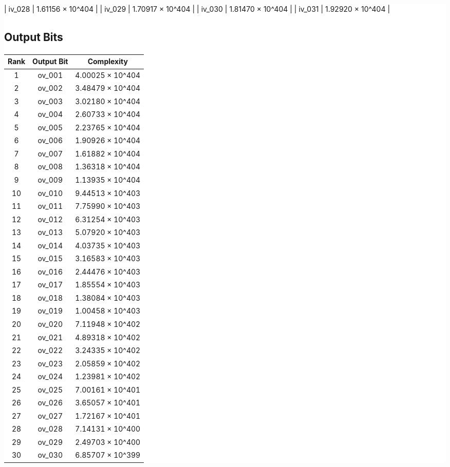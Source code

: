 | iv_028 | 1.61156 × 10^404 |
| iv_029 | 1.70917 × 10^404 |
| iv_030 | 1.81470 × 10^404 |
| iv_031 | 1.92920 × 10^404 |

## Output Bits

| Rank | Output Bit | Complexity |
|:----:|:----------:|:----------:|
| 1 | ov_001 | 4.00025 × 10^404 |
| 2 | ov_002 | 3.48479 × 10^404 |
| 3 | ov_003 | 3.02180 × 10^404 |
| 4 | ov_004 | 2.60733 × 10^404 |
| 5 | ov_005 | 2.23765 × 10^404 |
| 6 | ov_006 | 1.90926 × 10^404 |
| 7 | ov_007 | 1.61882 × 10^404 |
| 8 | ov_008 | 1.36318 × 10^404 |
| 9 | ov_009 | 1.13935 × 10^404 |
| 10 | ov_010 | 9.44513 × 10^403 |
| 11 | ov_011 | 7.75990 × 10^403 |
| 12 | ov_012 | 6.31254 × 10^403 |
| 13 | ov_013 | 5.07920 × 10^403 |
| 14 | ov_014 | 4.03735 × 10^403 |
| 15 | ov_015 | 3.16583 × 10^403 |
| 16 | ov_016 | 2.44476 × 10^403 |
| 17 | ov_017 | 1.85554 × 10^403 |
| 18 | ov_018 | 1.38084 × 10^403 |
| 19 | ov_019 | 1.00458 × 10^403 |
| 20 | ov_020 | 7.11948 × 10^402 |
| 21 | ov_021 | 4.89318 × 10^402 |
| 22 | ov_022 | 3.24335 × 10^402 |
| 23 | ov_023 | 2.05859 × 10^402 |
| 24 | ov_024 | 1.23981 × 10^402 |
| 25 | ov_025 | 7.00161 × 10^401 |
| 26 | ov_026 | 3.65057 × 10^401 |
| 27 | ov_027 | 1.72167 × 10^401 |
| 28 | ov_028 | 7.14131 × 10^400 |
| 29 | ov_029 | 2.49703 × 10^400 |
| 30 | ov_030 | 6.85707 × 10^399 |
